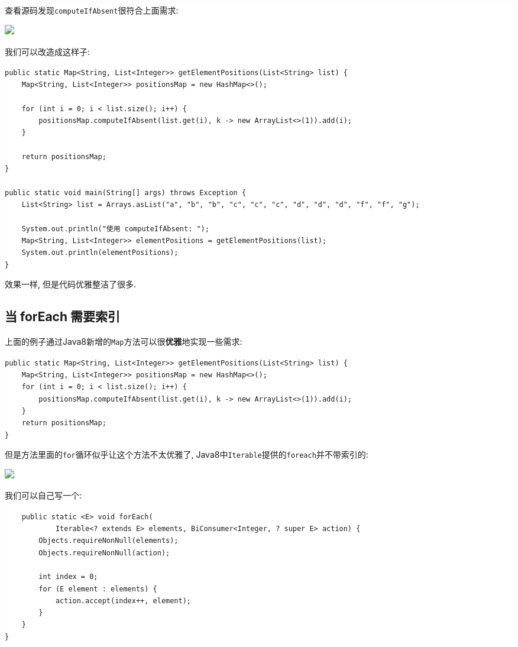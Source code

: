 查看源码发现`computeIfAbsent`很符合上面需求: 

![](https://oldcdn.yangbingdong.com/img/java-8-tutorial-extend/map-compute-if-absent.png)

我们可以改造成这样子: 

```
public static Map<String, List<Integer>> getElementPositions(List<String> list) {
    Map<String, List<Integer>> positionsMap = new HashMap<>();

    for (int i = 0; i < list.size(); i++) {
        positionsMap.computeIfAbsent(list.get(i), k -> new ArrayList<>(1)).add(i);
    }

    return positionsMap;
}

public static void main(String[] args) throws Exception {
    List<String> list = Arrays.asList("a", "b", "b", "c", "c", "c", "d", "d", "d", "f", "f", "g");

    System.out.println("使用 computeIfAbsent: ");
    Map<String, List<Integer>> elementPositions = getElementPositions(list);
    System.out.println(elementPositions);
}
```

效果一样, 但是代码优雅整洁了很多. 

## 当 forEach 需要索引

上面的例子通过Java8新增的`Map`方法可以很**优雅**地实现一些需求: 

```
public static Map<String, List<Integer>> getElementPositions(List<String> list) {
    Map<String, List<Integer>> positionsMap = new HashMap<>();
    for (int i = 0; i < list.size(); i++) {
        positionsMap.computeIfAbsent(list.get(i), k -> new ArrayList<>(1)).add(i);
    }
    return positionsMap;
}
```

但是方法里面的`for`循环似乎让这个方法不太优雅了, Java8中`Iterable`提供的`foreach`并不带索引的: 

![](https://oldcdn.yangbingdong.com/img/java-8-tutorial-extend/java-8-iterable-foreach.png)

我们可以自己写一个: 

```
    public static <E> void forEach(
            Iterable<? extends E> elements, BiConsumer<Integer, ? super E> action) {
        Objects.requireNonNull(elements);
        Objects.requireNonNull(action);

        int index = 0;
        for (E element : elements) {
            action.accept(index++, element);
        }
    }
}
```
